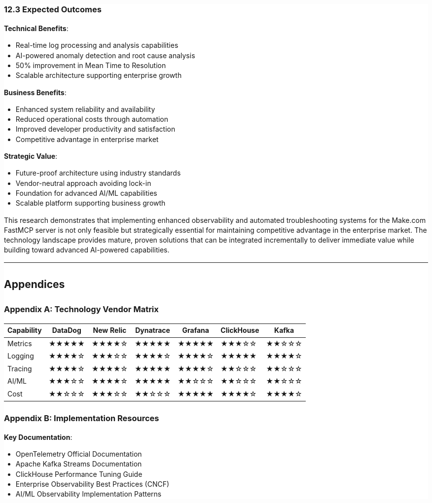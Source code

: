 ### 12.3 Expected Outcomes

**Technical Benefits**:
- Real-time log processing and analysis capabilities
- AI-powered anomaly detection and root cause analysis
- 50% improvement in Mean Time to Resolution
- Scalable architecture supporting enterprise growth

**Business Benefits**:
- Enhanced system reliability and availability
- Reduced operational costs through automation
- Improved developer productivity and satisfaction
- Competitive advantage in enterprise market

**Strategic Value**:
- Future-proof architecture using industry standards
- Vendor-neutral approach avoiding lock-in
- Foundation for advanced AI/ML capabilities
- Scalable platform supporting business growth

This research demonstrates that implementing enhanced observability and automated troubleshooting systems for the Make.com FastMCP server is not only feasible but strategically essential for maintaining competitive advantage in the enterprise market. The technology landscape provides mature, proven solutions that can be integrated incrementally to deliver immediate value while building toward advanced AI-powered capabilities.

---

## Appendices

### Appendix A: Technology Vendor Matrix

| Capability | DataDog | New Relic | Dynatrace | Grafana | ClickHouse | Kafka |
|------------|---------|-----------|-----------|---------|------------|-------|
| Metrics | ★★★★★ | ★★★★☆ | ★★★★★ | ★★★★★ | ★★★☆☆ | ★★☆☆☆ |
| Logging | ★★★★☆ | ★★★☆☆ | ★★★★☆ | ★★★★☆ | ★★★★★ | ★★★★☆ |
| Tracing | ★★★★☆ | ★★★★☆ | ★★★★★ | ★★★★☆ | ★★☆☆☆ | ★★☆☆☆ |
| AI/ML | ★★★☆☆ | ★★★★☆ | ★★★★★ | ★★☆☆☆ | ★★☆☆☆ | ★★☆☆☆ |
| Cost | ★★☆☆☆ | ★★★☆☆ | ★★☆☆☆ | ★★★★★ | ★★★★☆ | ★★★★☆ |

### Appendix B: Implementation Resources

**Key Documentation**:
- OpenTelemetry Official Documentation
- Apache Kafka Streams Documentation
- ClickHouse Performance Tuning Guide
- Enterprise Observability Best Practices (CNCF)
- AI/ML Observability Implementation Patterns
